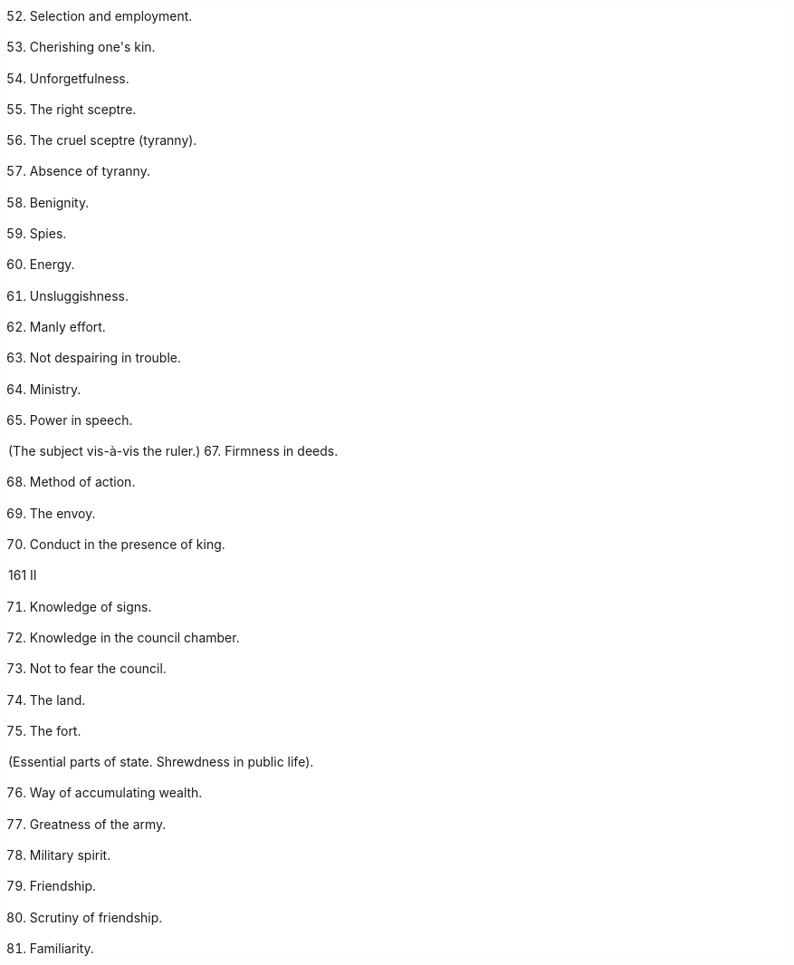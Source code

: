 52. Selection and employment.

53. Cherishing one's kin.

54. Unforgetfulness.

55. The right sceptre.

56. The cruel sceptre (tyranny).

57. Absence of tyranny.

58. Benignity.

59. Spies.

60. Energy.

61. Unsluggishness.

62. Manly effort.

63. Not despairing in trouble.

64. Ministry.

65. Power in speech.

(The subject vis-à-vis the ruler.)
67. Firmness in deeds.

68. Method of action.

69. The envoy.

70. Conduct in the presence of king.

161
II


71. Knowledge of signs.

72. Knowledge in the council chamber.

73. Not to fear the council.

74. The land.

75. The fort.

(Essential parts of state. Shrewdness in public life).

76. Way of accumulating wealth.

77. Greatness of the army.

78. Military spirit.

79. Friendship.

80. Scrutiny of friendship.

81. Familiarity.
